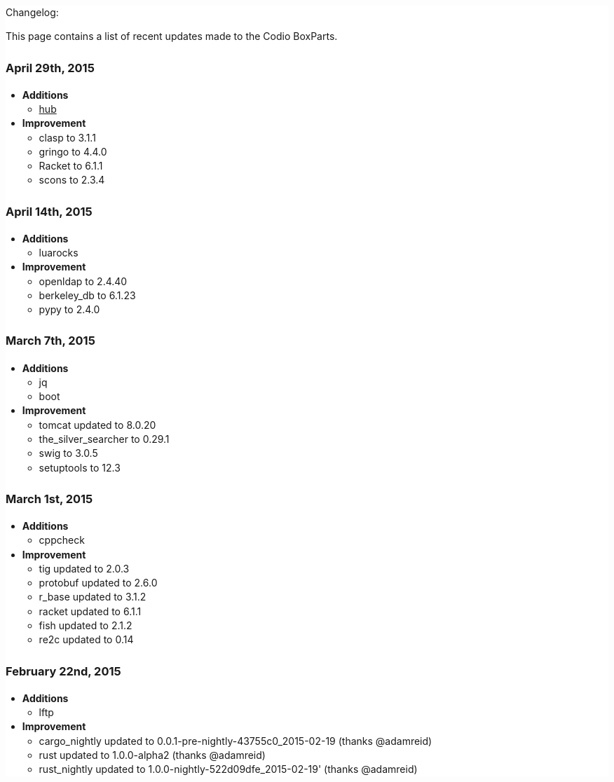 Changelog:


This page contains a list of recent updates made to the Codio BoxParts.

### April 29th, 2015
- **Additions**
  - [hub](https://hub.github.com/)
- **Improvement**
  - clasp to 3.1.1
  - gringo to 4.4.0
  - Racket to 6.1.1
  - scons to 2.3.4

### April 14th, 2015
- **Additions**
  - luarocks
- **Improvement**
  - openldap to 2.4.40
  - berkeley_db to 6.1.23
  - pypy to 2.4.0

### March 7th, 2015
- **Additions**
  - jq
  - boot
- **Improvement**
  - tomcat updated to 8.0.20
  - the_silver_searcher to 0.29.1
  - swig to 3.0.5
  - setuptools to 12.3

### March 1st, 2015
- **Additions**
  - cppcheck
- **Improvement**
  - tig updated to 2.0.3
  - protobuf updated to 2.6.0
  - r_base updated to 3.1.2
  - racket updated to 6.1.1
  - fish updated to 2.1.2
  - re2c updated to 0.14

### February 22nd, 2015
- **Additions**
  - lftp
- **Improvement** 
  - cargo_nightly updated to 0.0.1-pre-nightly-43755c0_2015-02-19 (thanks @adamreid)
  - rust updated to 1.0.0-alpha2 (thanks @adamreid)
  - rust_nightly updated to 1.0.0-nightly-522d09dfe_2015-02-19' (thanks @adamreid)
